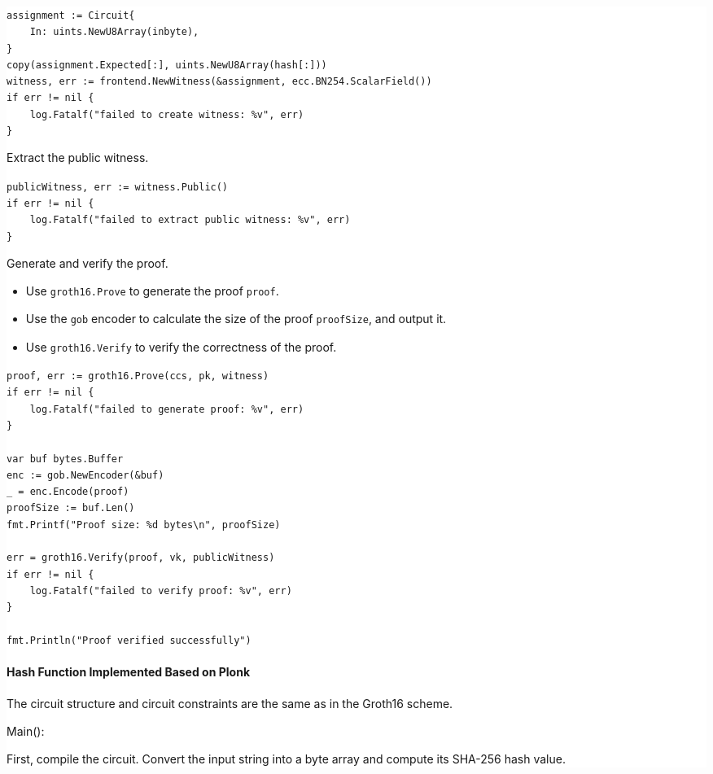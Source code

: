 ```markup
assignment := Circuit{
	In: uints.NewU8Array(inbyte),
}
copy(assignment.Expected[:], uints.NewU8Array(hash[:]))
witness, err := frontend.NewWitness(&assignment, ecc.BN254.ScalarField())
if err != nil {
	log.Fatalf("failed to create witness: %v", err)
}
```

Extract the public witness.

```markup
publicWitness, err := witness.Public()
if err != nil {
	log.Fatalf("failed to extract public witness: %v", err)
}
```

Generate and verify the proof.

* Use `groth16.Prove` to generate the proof `proof`.

* Use the `gob` encoder to calculate the size of the proof `proofSize`, and output it.

* Use `groth16.Verify` to verify the correctness of the proof.

```markup
proof, err := groth16.Prove(ccs, pk, witness)
if err != nil {
	log.Fatalf("failed to generate proof: %v", err)
}

var buf bytes.Buffer
enc := gob.NewEncoder(&buf)
_ = enc.Encode(proof)
proofSize := buf.Len()
fmt.Printf("Proof size: %d bytes\n", proofSize)

err = groth16.Verify(proof, vk, publicWitness)
if err != nil {
	log.Fatalf("failed to verify proof: %v", err)
}

fmt.Println("Proof verified successfully")
```

#### Hash Function Implemented Based on Plonk

The circuit structure and circuit constraints are the same as in the Groth16 scheme.

Main():

First, compile the circuit. Convert the input string into a byte array and compute its SHA-256 hash value.
